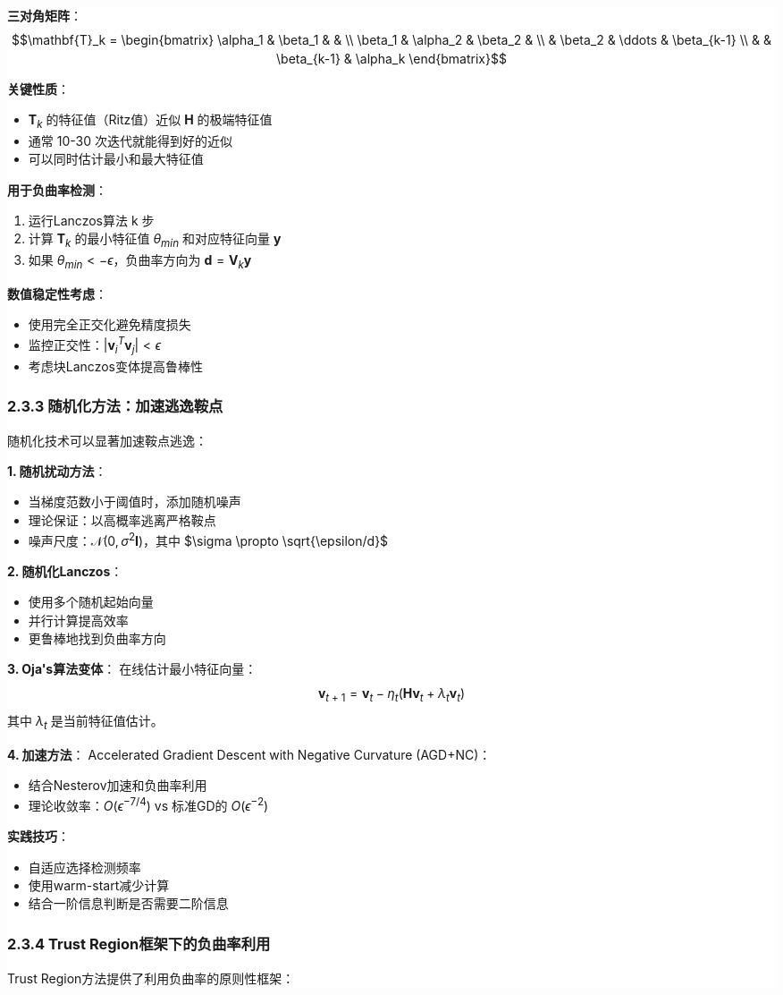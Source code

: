 **三对角矩阵**：
$$\mathbf{T}_k = \begin{bmatrix}
\alpha_1 & \beta_1 & & \\
\beta_1 & \alpha_2 & \beta_2 & \\
& \beta_2 & \ddots & \beta_{k-1} \\
& & \beta_{k-1} & \alpha_k
\end{bmatrix}$$

**关键性质**：
- $\mathbf{T}_k$ 的特征值（Ritz值）近似 $\mathbf{H}$ 的极端特征值
- 通常 10-30 次迭代就能得到好的近似
- 可以同时估计最小和最大特征值

**用于负曲率检测**：
1. 运行Lanczos算法 k 步
2. 计算 $\mathbf{T}_k$ 的最小特征值 $\theta_{min}$ 和对应特征向量 $\mathbf{y}$
3. 如果 $\theta_{min} < -\epsilon$，负曲率方向为 $\mathbf{d} = \mathbf{V}_k \mathbf{y}$

**数值稳定性考虑**：
- 使用完全正交化避免精度损失
- 监控正交性：$|\mathbf{v}_i^T \mathbf{v}_j| < \epsilon$
- 考虑块Lanczos变体提高鲁棒性

### 2.3.3 随机化方法：加速逃逸鞍点

随机化技术可以显著加速鞍点逃逸：

**1. 随机扰动方法**：
- 当梯度范数小于阈值时，添加随机噪声
- 理论保证：以高概率逃离严格鞍点
- 噪声尺度：$\mathcal{N}(0, \sigma^2 \mathbf{I})$，其中 $\sigma \propto \sqrt{\epsilon/d}$

**2. 随机化Lanczos**：
- 使用多个随机起始向量
- 并行计算提高效率
- 更鲁棒地找到负曲率方向

**3. Oja's算法变体**：
在线估计最小特征向量：
$$\mathbf{v}_{t+1} = \mathbf{v}_t - \eta_t (\mathbf{H} \mathbf{v}_t + \lambda_t \mathbf{v}_t)$$
其中 $\lambda_t$ 是当前特征值估计。

**4. 加速方法**：
Accelerated Gradient Descent with Negative Curvature (AGD+NC)：
- 结合Nesterov加速和负曲率利用
- 理论收敛率：$O(\epsilon^{-7/4})$ vs 标准GD的 $O(\epsilon^{-2})$

**实践技巧**：
- 自适应选择检测频率
- 使用warm-start减少计算
- 结合一阶信息判断是否需要二阶信息

### 2.3.4 Trust Region框架下的负曲率利用

Trust Region方法提供了利用负曲率的原则性框架：
